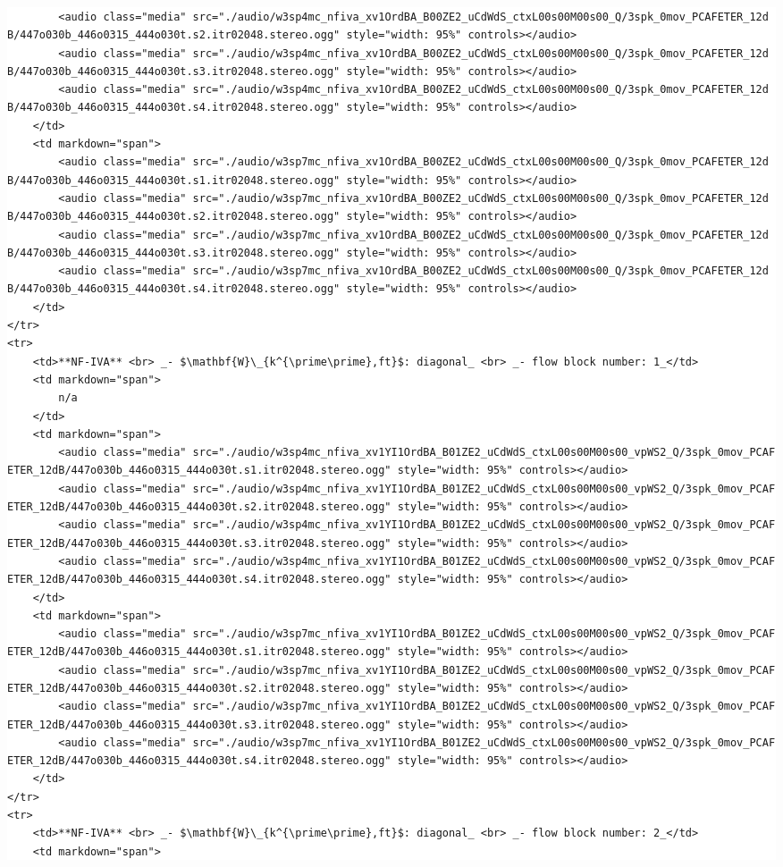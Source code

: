             <audio class="media" src="./audio/w3sp4mc_nfiva_xv1OrdBA_B00ZE2_uCdWdS_ctxL00s00M00s00_Q/3spk_0mov_PCAFETER_12dB/447o030b_446o0315_444o030t.s2.itr02048.stereo.ogg" style="width: 95%" controls></audio>
            <audio class="media" src="./audio/w3sp4mc_nfiva_xv1OrdBA_B00ZE2_uCdWdS_ctxL00s00M00s00_Q/3spk_0mov_PCAFETER_12dB/447o030b_446o0315_444o030t.s3.itr02048.stereo.ogg" style="width: 95%" controls></audio>
            <audio class="media" src="./audio/w3sp4mc_nfiva_xv1OrdBA_B00ZE2_uCdWdS_ctxL00s00M00s00_Q/3spk_0mov_PCAFETER_12dB/447o030b_446o0315_444o030t.s4.itr02048.stereo.ogg" style="width: 95%" controls></audio>
        </td>
        <td markdown="span">
            <audio class="media" src="./audio/w3sp7mc_nfiva_xv1OrdBA_B00ZE2_uCdWdS_ctxL00s00M00s00_Q/3spk_0mov_PCAFETER_12dB/447o030b_446o0315_444o030t.s1.itr02048.stereo.ogg" style="width: 95%" controls></audio>
            <audio class="media" src="./audio/w3sp7mc_nfiva_xv1OrdBA_B00ZE2_uCdWdS_ctxL00s00M00s00_Q/3spk_0mov_PCAFETER_12dB/447o030b_446o0315_444o030t.s2.itr02048.stereo.ogg" style="width: 95%" controls></audio>
            <audio class="media" src="./audio/w3sp7mc_nfiva_xv1OrdBA_B00ZE2_uCdWdS_ctxL00s00M00s00_Q/3spk_0mov_PCAFETER_12dB/447o030b_446o0315_444o030t.s3.itr02048.stereo.ogg" style="width: 95%" controls></audio>
            <audio class="media" src="./audio/w3sp7mc_nfiva_xv1OrdBA_B00ZE2_uCdWdS_ctxL00s00M00s00_Q/3spk_0mov_PCAFETER_12dB/447o030b_446o0315_444o030t.s4.itr02048.stereo.ogg" style="width: 95%" controls></audio>
        </td>
    </tr>
    <tr>
        <td>**NF-IVA** <br> _- $\mathbf{W}\_{k^{\prime\prime},ft}$: diagonal_ <br> _- flow block number: 1_</td>
        <td markdown="span">
            n/a
        </td>
        <td markdown="span">
            <audio class="media" src="./audio/w3sp4mc_nfiva_xv1YI1OrdBA_B01ZE2_uCdWdS_ctxL00s00M00s00_vpWS2_Q/3spk_0mov_PCAFETER_12dB/447o030b_446o0315_444o030t.s1.itr02048.stereo.ogg" style="width: 95%" controls></audio>
            <audio class="media" src="./audio/w3sp4mc_nfiva_xv1YI1OrdBA_B01ZE2_uCdWdS_ctxL00s00M00s00_vpWS2_Q/3spk_0mov_PCAFETER_12dB/447o030b_446o0315_444o030t.s2.itr02048.stereo.ogg" style="width: 95%" controls></audio>
            <audio class="media" src="./audio/w3sp4mc_nfiva_xv1YI1OrdBA_B01ZE2_uCdWdS_ctxL00s00M00s00_vpWS2_Q/3spk_0mov_PCAFETER_12dB/447o030b_446o0315_444o030t.s3.itr02048.stereo.ogg" style="width: 95%" controls></audio>
            <audio class="media" src="./audio/w3sp4mc_nfiva_xv1YI1OrdBA_B01ZE2_uCdWdS_ctxL00s00M00s00_vpWS2_Q/3spk_0mov_PCAFETER_12dB/447o030b_446o0315_444o030t.s4.itr02048.stereo.ogg" style="width: 95%" controls></audio>
        </td>
        <td markdown="span">
            <audio class="media" src="./audio/w3sp7mc_nfiva_xv1YI1OrdBA_B01ZE2_uCdWdS_ctxL00s00M00s00_vpWS2_Q/3spk_0mov_PCAFETER_12dB/447o030b_446o0315_444o030t.s1.itr02048.stereo.ogg" style="width: 95%" controls></audio>
            <audio class="media" src="./audio/w3sp7mc_nfiva_xv1YI1OrdBA_B01ZE2_uCdWdS_ctxL00s00M00s00_vpWS2_Q/3spk_0mov_PCAFETER_12dB/447o030b_446o0315_444o030t.s2.itr02048.stereo.ogg" style="width: 95%" controls></audio>
            <audio class="media" src="./audio/w3sp7mc_nfiva_xv1YI1OrdBA_B01ZE2_uCdWdS_ctxL00s00M00s00_vpWS2_Q/3spk_0mov_PCAFETER_12dB/447o030b_446o0315_444o030t.s3.itr02048.stereo.ogg" style="width: 95%" controls></audio>
            <audio class="media" src="./audio/w3sp7mc_nfiva_xv1YI1OrdBA_B01ZE2_uCdWdS_ctxL00s00M00s00_vpWS2_Q/3spk_0mov_PCAFETER_12dB/447o030b_446o0315_444o030t.s4.itr02048.stereo.ogg" style="width: 95%" controls></audio>
        </td>
    </tr>
    <tr>
        <td>**NF-IVA** <br> _- $\mathbf{W}\_{k^{\prime\prime},ft}$: diagonal_ <br> _- flow block number: 2_</td>
        <td markdown="span">